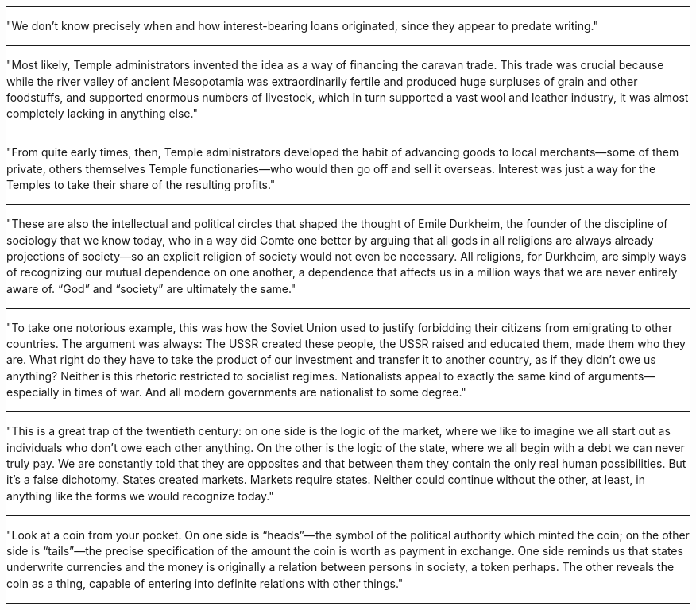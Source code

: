 ---------

"We don’t know precisely when and how interest-bearing loans originated, since they appear to predate writing."

---------

"Most likely, Temple administrators invented the idea as a way of financing the caravan trade. This trade was crucial because while the river valley of ancient Mesopotamia was extraordinarily fertile and produced huge surpluses of grain and other foodstuffs, and supported enormous numbers of livestock, which in turn supported a vast wool and leather industry, it was almost completely lacking in anything else."

---------

"From quite early times, then, Temple administrators developed the habit of advancing goods to local merchants—some of them private, others themselves Temple functionaries—who would then go off and sell it overseas. Interest was just a way for the Temples to take their share of the resulting profits."

---------

"These are also the intellectual and political circles that shaped the thought of Emile Durkheim, the founder of the discipline of sociology that we know today, who in a way did Comte one better by arguing that all gods in all religions are always already projections of society—so an explicit religion of society would not even be necessary. All religions, for Durkheim, are simply ways of recognizing our mutual dependence on one another, a dependence that affects us in a million ways that we are never entirely aware of. “God” and “society” are ultimately the same."

---------

"To take one notorious example, this was how the Soviet Union used to justify forbidding their citizens from emigrating to other countries. The argument was always: The USSR created these people, the USSR raised and educated them, made them who they are. What right do they have to take the product of our investment and transfer it to another country, as if they didn’t owe us anything? Neither is this rhetoric restricted to socialist regimes. Nationalists appeal to exactly the same kind of arguments—especially in times of war. And all modern governments are nationalist to some degree."

---------

"This is a great trap of the twentieth century: on one side is the logic of the market, where we like to imagine we all start out as individuals who don’t owe each other anything. On the other is the logic of the state, where we all begin with a debt we can never truly pay. We are constantly told that they are opposites and that between them they contain the only real human possibilities. But it’s a false dichotomy. States created markets. Markets require states. Neither could continue without the other, at least, in anything like the forms we would recognize today."

---------

"Look at a coin from your pocket. On one side is “heads”—the symbol of the political authority which minted the coin; on the other side is “tails”—the precise specification of the amount the coin is worth as payment in exchange. One side reminds us that states underwrite currencies and the money is originally a relation between persons in society, a token perhaps. The other reveals the coin as a thing, capable of entering into definite relations with other things."

---------
